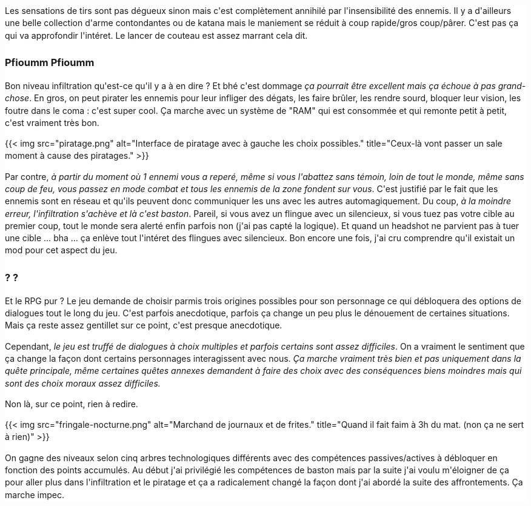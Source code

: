 Les sensations de tirs sont pas dégueux sinon mais c'est complètement annihilé par l'insensibilité des ennemis.
Il y a d'ailleurs une belle collection d'arme contondantes ou de katana mais le maniement se réduit à coup rapide/gros coup/pârer.
C'est pas ça qui va approfondir l'intéret.
Le lancer de couteau est assez marrant cela dit.

### Pfioumm Pfioumm
Bon niveau infiltration qu'est-ce qu'il y a à en dire ?
Et bhé c'est dommage *ça pourrait être excellent mais ça échoue à pas grand-chose*.
En gros, on peut pirater les ennemis pour leur infliger des dégats, les faire brûler, les rendre sourd, bloquer leur vision, les foutre dans le coma : c'est super cool.
Ça marche avec un système de "RAM" qui est consommée et qui remonte petit à petit, c'est vraiment très bon.

{{< img src="piratage.png" alt="Interface de piratage avec à gauche les choix possibles." title="Ceux-là vont passer un sale moment à cause des piratages." >}}


Par contre, *à partir du moment où 1 ennemi vous a reperé, même si vous l'abattez sans témoin, loin de tout le monde, même sans coup de feu, vous passez en mode combat et tous les ennemis de la zone fondent sur vous*.
C'est justifié par le fait que les ennemis sont en réseau et qu'ils peuvent donc communiquer les uns avec les autres automagiquement.
Du coup, *à la moindre erreur, l'infiltration s'achève et là c'est baston*.
Pareil, si vous avez un flingue avec un silencieux, si vous tuez pas votre cible au premier coup, tout le monde sera alerté enfin parfois non (j'ai pas capté la logique).
Et quand un headshot ne parvient pas à tuer une cible … bha … ça enlève tout l'intéret des flingues avec silencieux.
Bon encore une fois, j'ai cru comprendre qu'il existait un mod pour cet aspect du jeu.

### ? ?
Et le RPG pur ?
Le jeu demande de choisir parmis trois origines possibles pour son personnage ce qui débloquera des options de dialogues tout le long du jeu.
C'est parfois anecdotique, parfois ça change un peu plus le dénouement de certaines situations.
Mais ça reste assez gentillet sur ce point, c'est presque anecdotique.

Cependant, *le jeu est truffé de dialogues à choix multiples et parfois certains sont assez difficiles*.
On a vraiment le sentiment que ça change la façon dont certains personnages interagissent avec nous.
*Ça marche vraiment très bien et pas uniquement dans la quête principale, même certaines quêtes annexes demandent à faire des choix avec des conséquences biens moindres mais qui sont des choix moraux assez difficiles.*

Non là, sur ce point, rien à redire.

{{< img src="fringale-nocturne.png" alt="Marchand de journaux et de frites." title="Quand il fait faim à 3h du mat. (non ça ne sert à rien)" >}}

On gagne des niveaux selon cinq arbres technologiques différents avec des compétences passives/actives à débloquer en fonction des points accumulés.
Au début j'ai privilégié les compétences de baston mais par la suite j'ai voulu m'éloigner de ça pour aller plus dans l'infiltration et le piratage et ça a radicalement changé la façon dont j'ai abordé la suite des affrontements.
Ça marche impec.
